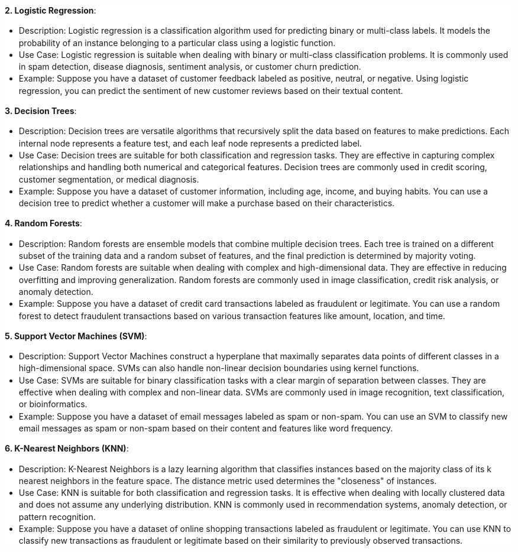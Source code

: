 **2. Logistic Regression**:
- Description: Logistic regression is a classification algorithm used for predicting binary or multi-class labels. It models the probability of an instance belonging to a particular class using a logistic function.
- Use Case: Logistic regression is suitable when dealing with binary or multi-class classification problems. It is commonly used in spam detection, disease diagnosis, sentiment analysis, or customer churn prediction.
- Example: Suppose you have a dataset of customer feedback labeled as positive, neutral, or negative. Using logistic regression, you can predict the sentiment of new customer reviews based on their textual content.

**3. Decision Trees**:
- Description: Decision trees are versatile algorithms that recursively split the data based on features to make predictions. Each internal node represents a feature test, and each leaf node represents a predicted label.
- Use Case: Decision trees are suitable for both classification and regression tasks. They are effective in capturing complex relationships and handling both numerical and categorical features. Decision trees are commonly used in credit scoring, customer segmentation, or medical diagnosis.
- Example: Suppose you have a dataset of customer information, including age, income, and buying habits. You can use a decision tree to predict whether a customer will make a purchase based on their characteristics.

**4. Random Forests**:
- Description: Random forests are ensemble models that combine multiple decision trees. Each tree is trained on a different subset of the training data and a random subset of features, and the final prediction is determined by majority voting.
- Use Case: Random forests are suitable when dealing with complex and high-dimensional data. They are effective in reducing overfitting and improving generalization. Random forests are commonly used in image classification, credit risk analysis, or anomaly detection.
- Example: Suppose you have a dataset of credit card transactions labeled as fraudulent or legitimate. You can use a random forest to detect fraudulent transactions based on various transaction features like amount, location, and time.

**5. Support Vector Machines (SVM)**:
- Description: Support Vector Machines construct a hyperplane that maximally separates data points of different classes in a high-dimensional space. SVMs can also handle non-linear decision boundaries using kernel functions.
- Use Case: SVMs are suitable for binary classification tasks with a clear margin of separation between classes. They are effective when dealing with complex and non-linear data. SVMs are commonly used in image recognition, text classification, or bioinformatics.
- Example: Suppose you have a dataset of email messages labeled as spam or non-spam. You can use an SVM to classify new email messages as spam or non-spam based on their content and features like word frequency.

**6. K-Nearest Neighbors (KNN)**:
- Description: K-Nearest Neighbors is a lazy learning algorithm that classifies instances based on the majority class of its k nearest neighbors in the feature space. The distance metric used determines the "closeness" of instances.
- Use Case: KNN is suitable for both classification and regression tasks. It is effective when dealing with locally clustered data and does not assume any underlying distribution. KNN is commonly used in recommendation systems, anomaly detection, or pattern recognition.
- Example: Suppose you have a dataset of online shopping transactions labeled as fraudulent or legitimate. You can use KNN to classify new transactions as fraudulent or legitimate based on their similarity to previously observed transactions.
